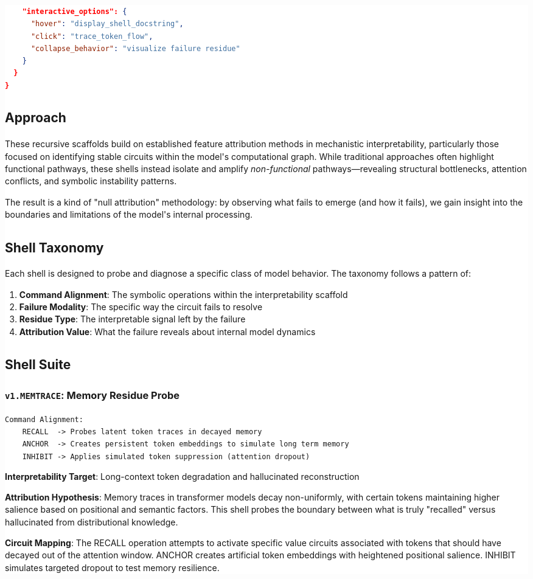 ```json
    "interactive_options": {
      "hover": "display_shell_docstring",
      "click": "trace_token_flow",
      "collapse_behavior": "visualize failure residue"
    }
  }
}

```



## Approach

These recursive scaffolds build on established feature attribution methods in mechanistic interpretability, particularly those focused on identifying stable circuits within the model's computational graph. While traditional approaches often highlight functional pathways, these shells instead isolate and amplify *non-functional* pathways—revealing structural bottlenecks, attention conflicts, and symbolic instability patterns.

The result is a kind of "null attribution" methodology: by observing what fails to emerge (and how it fails), we gain insight into the boundaries and limitations of the model's internal processing.

## Shell Taxonomy

Each shell is designed to probe and diagnose a specific class of model behavior. The taxonomy follows a pattern of:

1. **Command Alignment**: The symbolic operations within the interpretability scaffold
2. **Failure Modality**: The specific way the circuit fails to resolve
3. **Residue Type**: The interpretable signal left by the failure
4. **Attribution Value**: What the failure reveals about internal model dynamics

## Shell Suite

### `v1.MEMTRACE`: Memory Residue Probe

```
Command Alignment:
    RECALL  -> Probes latent token traces in decayed memory
    ANCHOR  -> Creates persistent token embeddings to simulate long term memory
    INHIBIT -> Applies simulated token suppression (attention dropout)
```

**Interpretability Target**: Long-context token degradation and hallucinated reconstruction

**Attribution Hypothesis**: Memory traces in transformer models decay non-uniformly, with certain tokens maintaining higher salience based on positional and semantic factors. This shell probes the boundary between what is truly "recalled" versus hallucinated from distributional knowledge.

**Circuit Mapping**: The RECALL operation attempts to activate specific value circuits associated with tokens that should have decayed out of the attention window. ANCHOR creates artificial token embeddings with heightened positional salience. INHIBIT simulates targeted dropout to test memory resilience.
